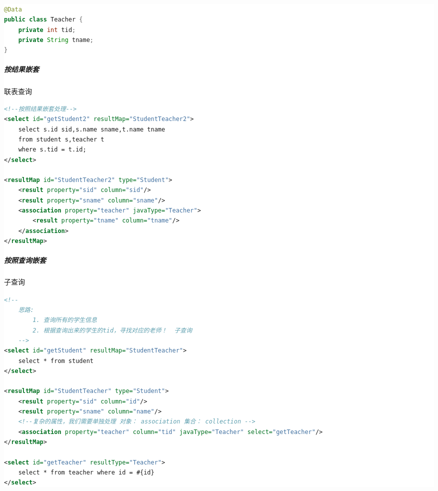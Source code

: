 ```java
@Data
public class Teacher {
    private int tid;
    private String tname;
}
```

##### 按结果嵌套

联表查询

```xml
<!--按照结果嵌套处理-->
<select id="getStudent2" resultMap="StudentTeacher2">
    select s.id sid,s.name sname,t.name tname
    from student s,teacher t
    where s.tid = t.id;
</select>

<resultMap id="StudentTeacher2" type="Student">
    <result property="sid" column="sid"/>
    <result property="sname" column="sname"/>
    <association property="teacher" javaType="Teacher">
        <result property="tname" column="tname"/>
    </association>
</resultMap>
```

##### 按照查询嵌套

子查询

```xml
<!--
    思路:
        1. 查询所有的学生信息
        2. 根据查询出来的学生的tid，寻找对应的老师！  子查询
    -->
<select id="getStudent" resultMap="StudentTeacher">
    select * from student
</select>

<resultMap id="StudentTeacher" type="Student">
    <result property="sid" column="id"/>
    <result property="sname" column="name"/>
    <!--复杂的属性，我们需要单独处理 对象： association 集合： collection -->
    <association property="teacher" column="tid" javaType="Teacher" select="getTeacher"/>
</resultMap>

<select id="getTeacher" resultType="Teacher">
    select * from teacher where id = #{id}
</select>

```
